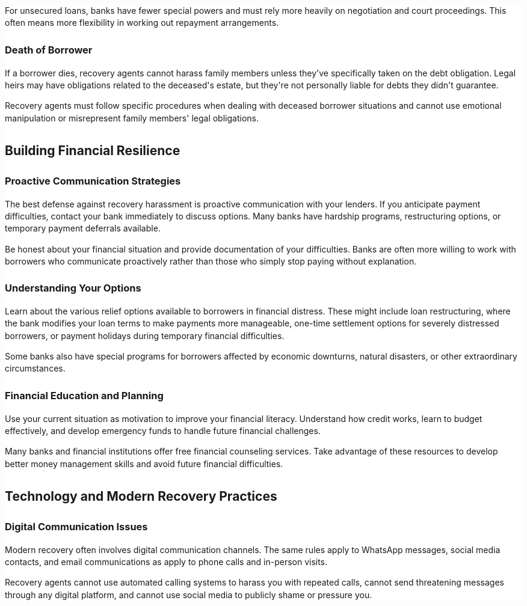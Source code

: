For unsecured loans, banks have fewer special powers and must rely more heavily on negotiation and court proceedings. This often means more flexibility in working out repayment arrangements.

### Death of Borrower

If a borrower dies, recovery agents cannot harass family members unless they've specifically taken on the debt obligation. Legal heirs may have obligations related to the deceased's estate, but they're not personally liable for debts they didn't guarantee.

Recovery agents must follow specific procedures when dealing with deceased borrower situations and cannot use emotional manipulation or misrepresent family members' legal obligations.

## Building Financial Resilience

### Proactive Communication Strategies

The best defense against recovery harassment is proactive communication with your lenders. If you anticipate payment difficulties, contact your bank immediately to discuss options. Many banks have hardship programs, restructuring options, or temporary payment deferrals available.

Be honest about your financial situation and provide documentation of your difficulties. Banks are often more willing to work with borrowers who communicate proactively rather than those who simply stop paying without explanation.

### Understanding Your Options

Learn about the various relief options available to borrowers in financial distress. These might include loan restructuring, where the bank modifies your loan terms to make payments more manageable, one-time settlement options for severely distressed borrowers, or payment holidays during temporary financial difficulties.

Some banks also have special programs for borrowers affected by economic downturns, natural disasters, or other extraordinary circumstances.

### Financial Education and Planning

Use your current situation as motivation to improve your financial literacy. Understand how credit works, learn to budget effectively, and develop emergency funds to handle future financial challenges.

Many banks and financial institutions offer free financial counseling services. Take advantage of these resources to develop better money management skills and avoid future financial difficulties.

## Technology and Modern Recovery Practices

### Digital Communication Issues

Modern recovery often involves digital communication channels. The same rules apply to WhatsApp messages, social media contacts, and email communications as apply to phone calls and in-person visits.

Recovery agents cannot use automated calling systems to harass you with repeated calls, cannot send threatening messages through any digital platform, and cannot use social media to publicly shame or pressure you.
